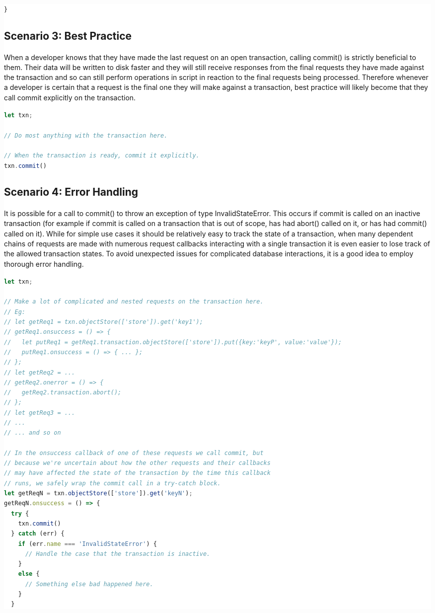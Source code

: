 ```javascript
}
```

## Scenario 3: Best Practice
When a developer knows that they have made the last request on an open transaction, calling commit() is strictly beneficial to them. Their data will be written to disk faster and they will still receive responses from the final requests they have made against the transaction and so can still perform operations in script in reaction to the final requests being processed. Therefore whenever a developer is certain that a request is the final one they will make against a transaction, best practice will likely become that they call commit explicitly on the transaction.

```javascript
let txn;

// Do most anything with the transaction here.

// When the transaction is ready, commit it explicitly.
txn.commit()
```

## Scenario 4: Error Handling
It is possible for a call to commit() to throw an exception of type InvalidStateError. This occurs if commit is called on an inactive transaction (for example if commit is called on a transaction that is out of scope, has had abort() called on it, or has had commit() called on it). While for simple use cases it should be relatively easy to track the state of a transaction, when many dependent chains of requests are made with numerous request callbacks interacting with a single transaction it is even easier to lose track of the allowed transaction states. To avoid unexpected issues for complicated database interactions, it is a good idea to employ thorough error handling.

```javascript
let txn;

// Make a lot of complicated and nested requests on the transaction here.
// Eg:
// let getReq1 = txn.objectStore(['store']).get('key1');
// getReq1.onsuccess = () => { 
//   let putReq1 = getReq1.transaction.objectStore(['store']).put({key:'keyP', value:'value'});
//   putReq1.onsuccess = () => { ... };
// };
// let getReq2 = ...
// getReq2.onerror = () => {
//   getReq2.transaction.abort();
// };
// let getReq3 = ...
// ...
// ... and so on

// In the onsuccess callback of one of these requests we call commit, but
// because we're uncertain about how the other requests and their callbacks
// may have affected the state of the transaction by the time this callback
// runs, we safely wrap the commit call in a try-catch block.
let getReqN = txn.objectStore(['store']).get('keyN');
getReqN.onsuccess = () => {
  try {
    txn.commit()
  } catch (err) {
    if (err.name === 'InvalidStateError') {
      // Handle the case that the transaction is inactive.
    }
    else {
      // Something else bad happened here.
    }
  }
```
